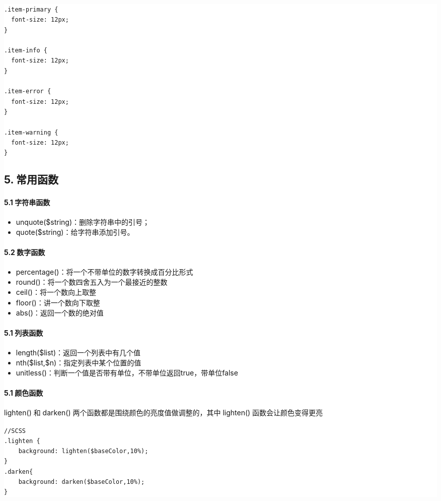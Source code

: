 ```
.item-primary {
  font-size: 12px;
}

.item-info {
  font-size: 12px;
}

.item-error {
  font-size: 12px;
}

.item-warning {
  font-size: 12px;
}
```

## 5. 常用函数
#### 5.1 字符串函数
- unquote($string)：删除字符串中的引号；
- quote($string)：给字符串添加引号。

#### 5.2 数字函数
- percentage()：将一个不带单位的数字转换成百分比形式
- round()：将一个数四舍五入为一个最接近的整数
- ceil()：将一个数向上取整
- floor()：讲一个数向下取整
- abs()：返回一个数的绝对值

#### 5.1 列表函数 
- length(\$list)：返回一个列表中有几个值
- nth(\$list,\$n)：指定列表中某个位置的值
- unitless()：判断一个值是否带有单位，不带单位返回true，带单位false

#### 5.1 颜色函数

lighten() 和 darken() 两个函数都是围绕颜色的亮度值做调整的，其中 lighten() 函数会让颜色变得更亮

```
//SCSS
.lighten {
    background: lighten($baseColor,10%);
}
.darken{
    background: darken($baseColor,10%);
}
```

